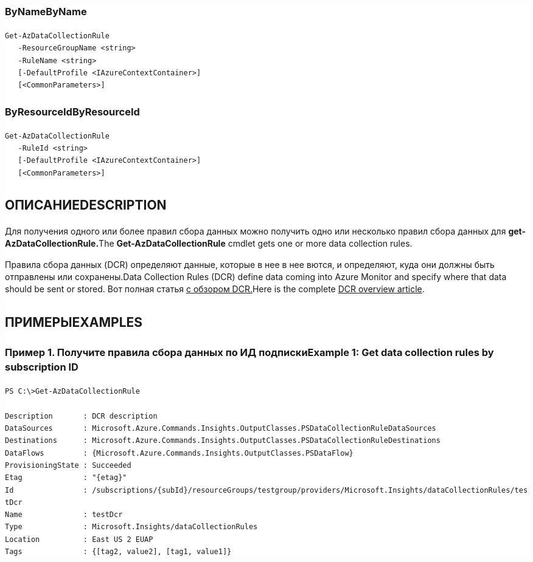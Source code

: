 ### <span data-ttu-id="c64ce-107">ByName</span><span class="sxs-lookup"><span data-stu-id="c64ce-107">ByName</span></span>
```
Get-AzDataCollectionRule
   -ResourceGroupName <string>
   -RuleName <string>
   [-DefaultProfile <IAzureContextContainer>]
   [<CommonParameters>]
```

### <span data-ttu-id="c64ce-108">ByResourceId</span><span class="sxs-lookup"><span data-stu-id="c64ce-108">ByResourceId</span></span>
```
Get-AzDataCollectionRule
   -RuleId <string>
   [-DefaultProfile <IAzureContextContainer>]
   [<CommonParameters>]
```

## <span data-ttu-id="c64ce-109">ОПИСАНИЕ</span><span class="sxs-lookup"><span data-stu-id="c64ce-109">DESCRIPTION</span></span>
<span data-ttu-id="c64ce-110">Для получения одного или более правил сбора данных можно получить одно или несколько правил сбора данных для **get-AzDataCollectionRule.**</span><span class="sxs-lookup"><span data-stu-id="c64ce-110">The **Get-AzDataCollectionRule** cmdlet gets one or more data collection rules.</span></span>

<span data-ttu-id="c64ce-111">Правила сбора данных (DCR) определяют данные, которые в нее в нее вются, и определяют, куда они должны быть отправлены или сохранены.</span><span class="sxs-lookup"><span data-stu-id="c64ce-111">Data Collection Rules (DCR) define data coming into Azure Monitor and specify where that data should be sent or stored.</span></span> <span data-ttu-id="c64ce-112">Вот полная статья [с обзором DCR.](https://docs.microsoft.com/azure/azure-monitor/platform/data-collection-rule-overview)</span><span class="sxs-lookup"><span data-stu-id="c64ce-112">Here is the complete [DCR overview article](https://docs.microsoft.com/azure/azure-monitor/platform/data-collection-rule-overview).</span></span>

## <span data-ttu-id="c64ce-113">ПРИМЕРЫ</span><span class="sxs-lookup"><span data-stu-id="c64ce-113">EXAMPLES</span></span>

### <span data-ttu-id="c64ce-114">Пример 1. Получите правила сбора данных по ИД подписки</span><span class="sxs-lookup"><span data-stu-id="c64ce-114">Example 1: Get data collection rules by subscription ID</span></span>
```
PS C:\>Get-AzDataCollectionRule

Description       : DCR description
DataSources       : Microsoft.Azure.Commands.Insights.OutputClasses.PSDataCollectionRuleDataSources
Destinations      : Microsoft.Azure.Commands.Insights.OutputClasses.PSDataCollectionRuleDestinations
DataFlows         : {Microsoft.Azure.Commands.Insights.OutputClasses.PSDataFlow}
ProvisioningState : Succeeded
Etag              : "{etag}"
Id                : /subscriptions/{subId}/resourceGroups/testgroup/providers/Microsoft.Insights/dataCollectionRules/testDcr
Name              : testDcr
Type              : Microsoft.Insights/dataCollectionRules
Location          : East US 2 EUAP
Tags              : {[tag2, value2], [tag1, value1]}
```